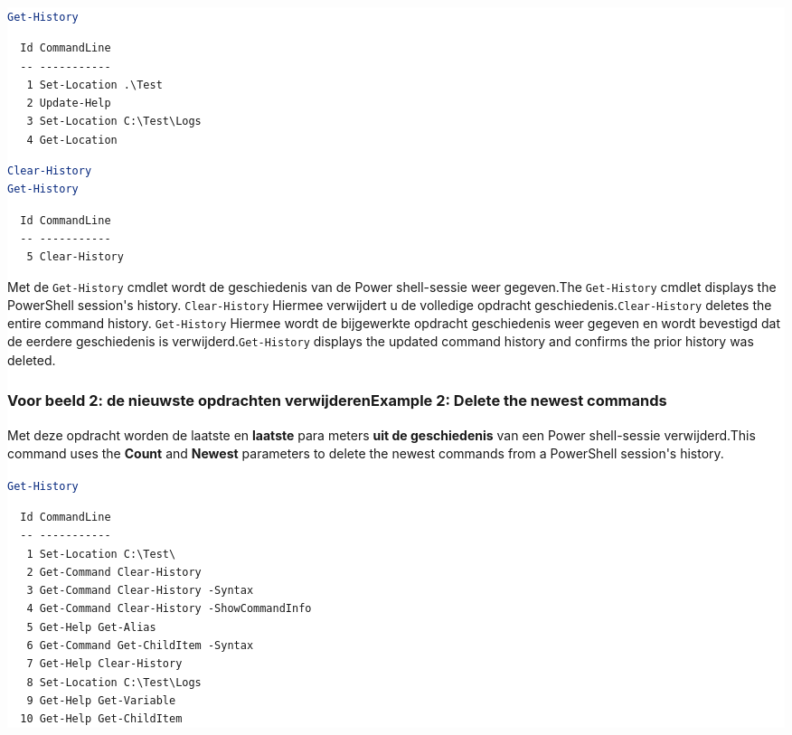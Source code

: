 ```powershell
Get-History
```

```Output
  Id CommandLine
  -- -----------
   1 Set-Location .\Test
   2 Update-Help
   3 Set-Location C:\Test\Logs
   4 Get-Location
```

```powershell
Clear-History
Get-History
```

```Output
  Id CommandLine
  -- -----------
   5 Clear-History
```

<span data-ttu-id="940f4-124">Met de `Get-History` cmdlet wordt de geschiedenis van de Power shell-sessie weer gegeven.</span><span class="sxs-lookup"><span data-stu-id="940f4-124">The `Get-History` cmdlet displays the PowerShell session's history.</span></span> <span data-ttu-id="940f4-125">`Clear-History` Hiermee verwijdert u de volledige opdracht geschiedenis.</span><span class="sxs-lookup"><span data-stu-id="940f4-125">`Clear-History` deletes the entire command history.</span></span> <span data-ttu-id="940f4-126">`Get-History` Hiermee wordt de bijgewerkte opdracht geschiedenis weer gegeven en wordt bevestigd dat de eerdere geschiedenis is verwijderd.</span><span class="sxs-lookup"><span data-stu-id="940f4-126">`Get-History` displays the updated command history and confirms the prior history was deleted.</span></span>

### <span data-ttu-id="940f4-127">Voor beeld 2: de nieuwste opdrachten verwijderen</span><span class="sxs-lookup"><span data-stu-id="940f4-127">Example 2: Delete the newest commands</span></span>

<span data-ttu-id="940f4-128">Met deze opdracht worden de laatste en **laatste** para meters **uit de geschiedenis** van een Power shell-sessie verwijderd.</span><span class="sxs-lookup"><span data-stu-id="940f4-128">This command uses the **Count** and **Newest** parameters to delete the newest commands from a PowerShell session's history.</span></span>

```powershell
Get-History
```

```Output
  Id CommandLine
  -- -----------
   1 Set-Location C:\Test\
   2 Get-Command Clear-History
   3 Get-Command Clear-History -Syntax
   4 Get-Command Clear-History -ShowCommandInfo
   5 Get-Help Get-Alias
   6 Get-Command Get-ChildItem -Syntax
   7 Get-Help Clear-History
   8 Set-Location C:\Test\Logs
   9 Get-Help Get-Variable
  10 Get-Help Get-ChildItem
```
